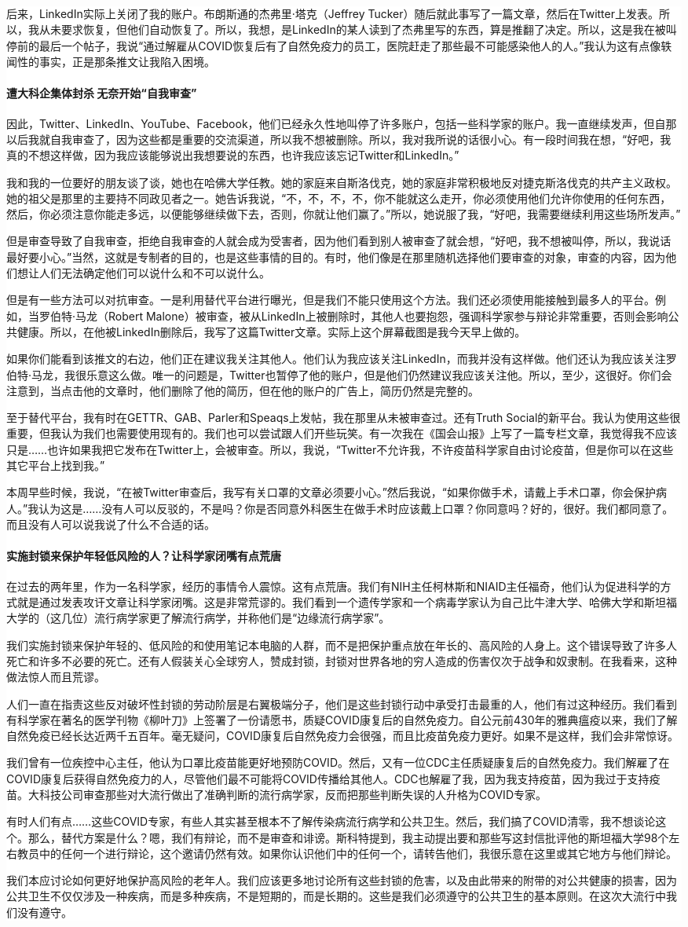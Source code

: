 <p>
 后来，LinkedIn实际上关闭了我的账户。布朗斯通的杰弗里‧塔克（Jeffrey Tucker）随后就此事写了一篇文章，然后在Twitter上发表。所以，我从未要求恢复，但他们自动恢复了。所以，我想，是LinkedIn的某人读到了杰弗里写的东西，算是推翻了决定。所以，这是我在被叫停前的最后一个帖子，我说“通过解雇从COVID恢复后有了自然免疫力的员工，医院赶走了那些最不可能感染他人的人。”我认为这有点像轶闻性的事实，正是那条推文让我陷入困境。
</p>
<h4>
 遭大科企集体封杀 无奈开始“自我审查”
</h4>
<p>
 因此，Twitter、LinkedIn、YouTube、Facebook，他们已经永久性地叫停了许多账户，包括一些科学家的账户。我一直继续发声，但自那以后我就自我审查了，因为这些都是重要的交流渠道，所以我不想被删除。所以，我对我所说的话很小心。有一段时间我在想，“好吧，我真的不想这样做，因为我应该能够说出我想要说的东西，也许我应该忘记Twitter和LinkedIn。”
</p>
<p>
 我和我的一位要好的朋友谈了谈，她也在哈佛大学任教。她的家庭来自斯洛伐克，她的家庭非常积极地反对捷克斯洛伐克的共产主义政权。她的祖父是那里的主要持不同政见者之一。她告诉我说，“不，不，不，不，你不能就这么走开，你必须使用他们允许你使用的任何东西，然后，你必须注意你能走多远，以便能够继续做下去，否则，你就让他们赢了。”所以，她说服了我，“好吧，我需要继续利用这些场所发声。”
</p>
<p>
 但是审查导致了自我审查，拒绝自我审查的人就会成为受害者，因为他们看到别人被审查了就会想，“好吧，我不想被叫停，所以，我说话最好要小心。”当然，这就是专制者的目的，也是这些事情的目的。有时，他们像是在那里随机选择他们要审查的对象，审查的内容，因为他们想让人们无法确定他们可以说什么和不可以说什么。
</p>
<p>
 但是有一些方法可以对抗审查。一是利用替代平台进行曝光，但是我们不能只使用这个方法。我们还必须使用能接触到最多人的平台。例如，当罗伯特‧马龙（Robert Malone）被审查，被从LinkedIn上被删除时，其他人也要抱怨，强调科学家参与辩论非常重要，否则会影响公共健康。所以，在他被LinkedIn删除后，我写了这篇Twitter文章。实际上这个屏幕截图是我今天早上做的。
</p>
<p>
 如果你们能看到该推文的右边，他们正在建议我关注其他人。他们认为我应该关注LinkedIn，而我并没有这样做。他们还认为我应该关注罗伯特‧马龙，我很乐意这么做。唯一的问题是，Twitter也暂停了他的账户，但是他们仍然建议我应该关注他。所以，至少，这很好。你们会注意到，当点击他的文章时，他们删除了他的简历，但在他的账户的广告上，简历仍然是完整的。
</p>
<p>
 至于替代平台，我有时在GETTR、GAB、Parler和Speaqs上发帖，我在那里从未被审查过。还有Truth Social的新平台。我认为使用这些很重要，但我认为我们也需要使用现有的。我们也可以尝试跟人们开些玩笑。有一次我在《国会山报》上写了一篇专栏文章，我觉得我不应该只是……也许如果我把它发布在Twitter上，会被审查。所以，我说，“Twitter不允许我，不许疫苗科学家自由讨论疫苗，但是你可以在这些其它平台上找到我。”
</p>
<p>
 本周早些时候，我说，“在被Twitter审查后，我写有关口罩的文章必须要小心。”然后我说，“如果你做手术，请戴上手术口罩，你会保护病人。”我认为这是……没有人可以反驳的，不是吗？你是否同意外科医生在做手术时应该戴上口罩？你同意吗？好的，很好。我们都同意了。而且没有人可以说我说了什么不合适的话。
</p>
<h4>
 实施封锁来保护年轻低风险的人？让科学家闭嘴有点荒唐
</h4>
<p>
 在过去的两年里，作为一名科学家，经历的事情令人震惊。这有点荒唐。我们有NIH主任柯林斯和NIAID主任福奇，他们认为促进科学的方式就是通过发表攻讦文章让科学家闭嘴。这是非常荒谬的。我们看到一个遗传学家和一个病毒学家认为自己比牛津大学、哈佛大学和斯坦福大学的（这几位）流行病学家更了解流行病学，并称他们是“边缘流行病学家”。
</p>
<p>
 我们实施封锁来保护年轻的、低风险的和使用笔记本电脑的人群，而不是把保护重点放在年长的、高风险的人身上。这个错误导致了许多人死亡和许多不必要的死亡。还有人假装关心全球穷人，赞成封锁，封锁对世界各地的穷人造成的伤害仅次于战争和奴隶制。在我看来，这种做法惊人而且荒谬。
</p>
<p>
 人们一直在指责这些反对破坏性封锁的劳动阶层是右翼极端分子，他们是这些封锁行动中承受打击最重的人，他们有过这种经历。我们看到有科学家在著名的医学刊物《柳叶刀》上签署了一份请愿书，质疑COVID康复后的自然免疫力。自公元前430年的雅典瘟疫以来，我们了解自然免疫已经长达近两千五百年。毫无疑问，COVID康复后自然免疫力会很强，而且比疫苗免疫力更好。如果不是这样，我们会非常惊讶。
</p>
<p>
 我们曾有一位疾控中心主任，他认为口罩比疫苗能更好地预防COVID。然后，又有一位CDC主任质疑康复后的自然免疫力。我们解雇了在COVID康复后获得自然免疫力的人，尽管他们最不可能将COVID传播给其他人。CDC也解雇了我，因为我支持疫苗，因为我过于支持疫苗。大科技公司审查那些对大流行做出了准确判断的流行病学家，反而把那些判断失误的人升格为COVID专家。
</p>
<p>
 有时人们有点……这些COVID专家，有些人其实甚至根本不了解传染病流行病学和公共卫生。然后，我们搞了COVID清零，我不想谈论这个。那么，替代方案是什么？嗯，我们有辩论，而不是审查和诽谤。斯科特提到，我主动提出要和那些写这封信批评他的斯坦福大学98个左右教员中的任何一个进行辩论，这个邀请仍然有效。如果你认识他们中的任何一个，请转告他们，我很乐意在这里或其它地方与他们辩论。
</p>
<p>
 我们本应讨论如何更好地保护高风险的老年人。我们应该更多地讨论所有这些封锁的危害，以及由此带来的附带的对公共健康的损害，因为公共卫生不仅仅涉及一种疾病，而是多种疾病，不是短期的，而是长期的。这些是我们必须遵守的公共卫生的基本原则。在这次大流行中我们没有遵守。
</p>